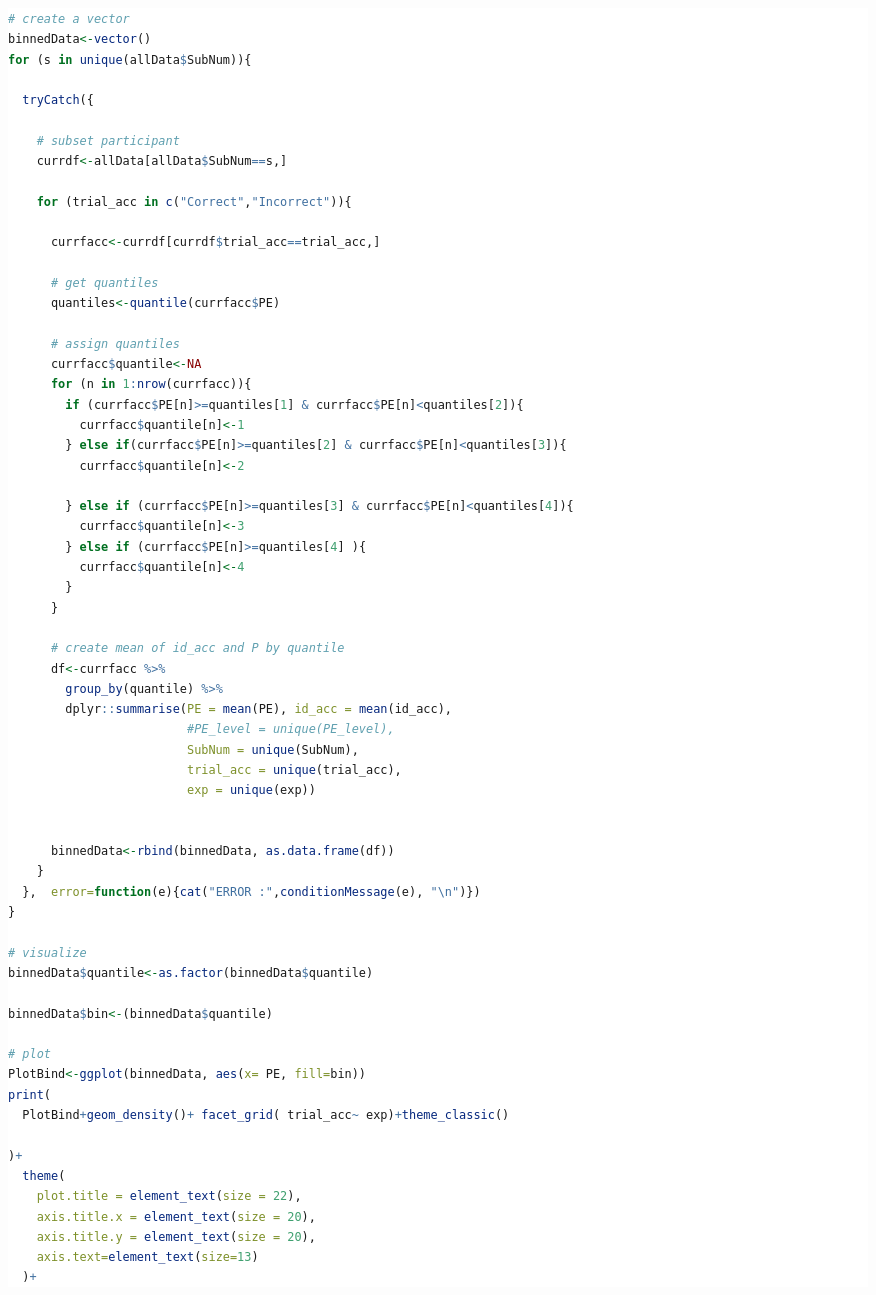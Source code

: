 ``` r
# create a vector
binnedData<-vector()
for (s in unique(allData$SubNum)){
  
  tryCatch({
    
    # subset participant
    currdf<-allData[allData$SubNum==s,]
    
    for (trial_acc in c("Correct","Incorrect")){
      
      currfacc<-currdf[currdf$trial_acc==trial_acc,]
      
      # get quantiles
      quantiles<-quantile(currfacc$PE)
      
      # assign quantiles
      currfacc$quantile<-NA
      for (n in 1:nrow(currfacc)){
        if (currfacc$PE[n]>=quantiles[1] & currfacc$PE[n]<quantiles[2]){
          currfacc$quantile[n]<-1  
        } else if(currfacc$PE[n]>=quantiles[2] & currfacc$PE[n]<quantiles[3]){
          currfacc$quantile[n]<-2
          
        } else if (currfacc$PE[n]>=quantiles[3] & currfacc$PE[n]<quantiles[4]){
          currfacc$quantile[n]<-3
        } else if (currfacc$PE[n]>=quantiles[4] ){
          currfacc$quantile[n]<-4
        } 
      }
      
      # create mean of id_acc and P by quantile
      df<-currfacc %>%
        group_by(quantile) %>%
        dplyr::summarise(PE = mean(PE), id_acc = mean(id_acc),
                         #PE_level = unique(PE_level), 
                         SubNum = unique(SubNum), 
                         trial_acc = unique(trial_acc),
                         exp = unique(exp))
      
      
      binnedData<-rbind(binnedData, as.data.frame(df))   
    }
  },  error=function(e){cat("ERROR :",conditionMessage(e), "\n")})  
}

# visualize
binnedData$quantile<-as.factor(binnedData$quantile)

binnedData$bin<-(binnedData$quantile)

# plot
PlotBind<-ggplot(binnedData, aes(x= PE, fill=bin))
print(
  PlotBind+geom_density()+ facet_grid( trial_acc~ exp)+theme_classic()
  
)+
  theme(
    plot.title = element_text(size = 22),
    axis.title.x = element_text(size = 20),
    axis.title.y = element_text(size = 20),
    axis.text=element_text(size=13)
  )+
```